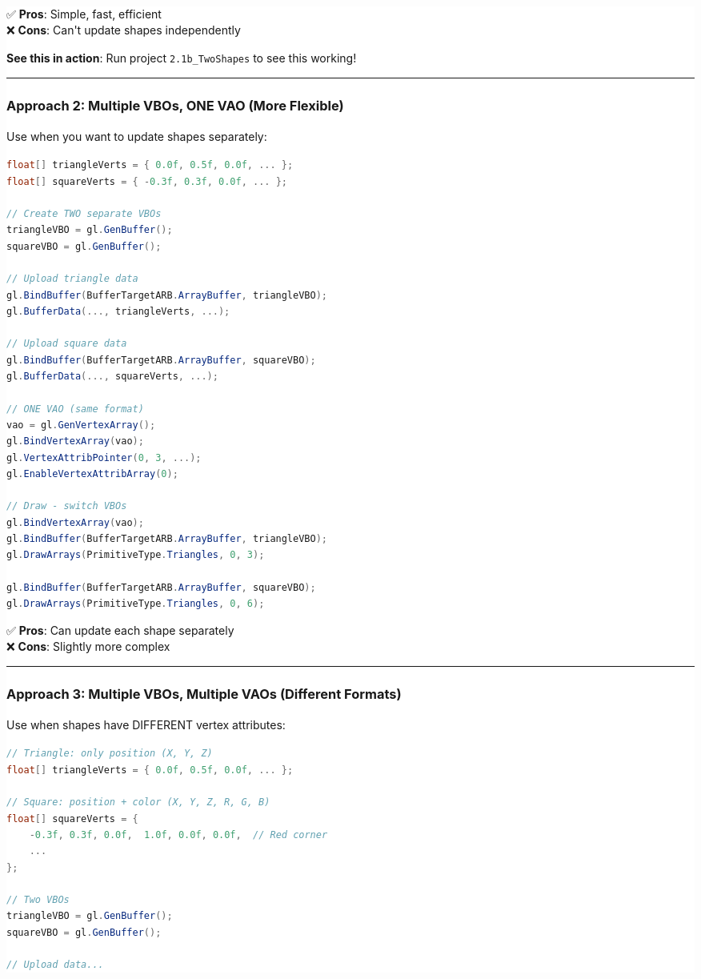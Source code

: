 ✅ **Pros**: Simple, fast, efficient  
❌ **Cons**: Can't update shapes independently

**See this in action**: Run project `2.1b_TwoShapes` to see this working!

---

### Approach 2: Multiple VBOs, ONE VAO (More Flexible)

Use when you want to update shapes separately:

```csharp
float[] triangleVerts = { 0.0f, 0.5f, 0.0f, ... };
float[] squareVerts = { -0.3f, 0.3f, 0.0f, ... };

// Create TWO separate VBOs
triangleVBO = gl.GenBuffer();
squareVBO = gl.GenBuffer();

// Upload triangle data
gl.BindBuffer(BufferTargetARB.ArrayBuffer, triangleVBO);
gl.BufferData(..., triangleVerts, ...);

// Upload square data
gl.BindBuffer(BufferTargetARB.ArrayBuffer, squareVBO);
gl.BufferData(..., squareVerts, ...);

// ONE VAO (same format)
vao = gl.GenVertexArray();
gl.BindVertexArray(vao);
gl.VertexAttribPointer(0, 3, ...);
gl.EnableVertexAttribArray(0);

// Draw - switch VBOs
gl.BindVertexArray(vao);
gl.BindBuffer(BufferTargetARB.ArrayBuffer, triangleVBO);
gl.DrawArrays(PrimitiveType.Triangles, 0, 3);

gl.BindBuffer(BufferTargetARB.ArrayBuffer, squareVBO);
gl.DrawArrays(PrimitiveType.Triangles, 0, 6);
```

✅ **Pros**: Can update each shape separately  
❌ **Cons**: Slightly more complex

---

### Approach 3: Multiple VBOs, Multiple VAOs (Different Formats)

Use when shapes have DIFFERENT vertex attributes:

```csharp
// Triangle: only position (X, Y, Z)
float[] triangleVerts = { 0.0f, 0.5f, 0.0f, ... };

// Square: position + color (X, Y, Z, R, G, B)
float[] squareVerts = { 
    -0.3f, 0.3f, 0.0f,  1.0f, 0.0f, 0.0f,  // Red corner
    ...
};

// Two VBOs
triangleVBO = gl.GenBuffer();
squareVBO = gl.GenBuffer();

// Upload data...
```